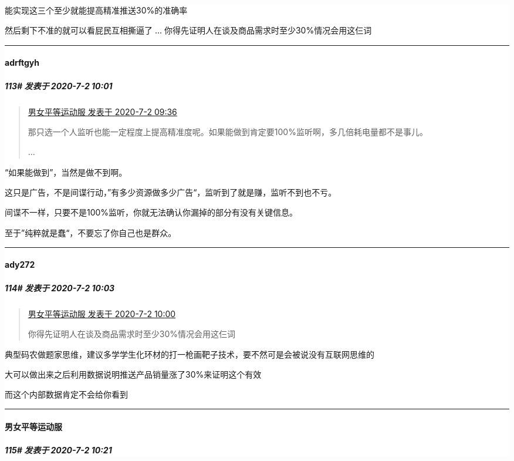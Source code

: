 能实现这三个至少就能提高精准推送30%的准确率

然后剩下不准的就可以看屁民互相撕逼了 ...</blockquote>
你得先证明人在谈及商品需求时至少30%情况会用这仨词







-----

####  adrftgyh  
##### 113#       发表于 2020-7-2 10:01



<blockquote><a href="httphttps://bbs.saraba1st.com/2b/forum.php?mod=redirect&amp;goto=findpost&amp;pid=48032183&amp;ptid=1945226" target="_blank">男女平等运动服 发表于 2020-7-2 09:36</a>

那只选一个人监听也能一定程度上提高精准度呢。如果能做到肯定要100%监听啊，多几倍耗电量都不是事儿。


 ...</blockquote>
“如果能做到”，当然是做不到啊。


这只是广告，不是间谍行动，”有多少资源做多少广告“，监听到了就是赚，监听不到也不亏。


间谍不一样，只要不是100%监听，你就无法确认你漏掉的部分有没有关键信息。


至于”纯粹就是蠢“，不要忘了你自己也是群众。







-----

####  ady272  
##### 114#       发表于 2020-7-2 10:03



<blockquote><a href="httphttps://bbs.saraba1st.com/2b/forum.php?mod=redirect&amp;goto=findpost&amp;pid=48032467&amp;ptid=1945226" target="_blank">男女平等运动服 发表于 2020-7-2 10:00</a>

你得先证明人在谈及商品需求时至少30%情况会用这仨词</blockquote>
典型码农做题家思维，建议多学学生化环材的打一枪画靶子技术，要不然可是会被说没有互联网思维的

大可以做出来之后利用数据说明推送产品销量涨了30%来证明这个有效

而这个内部数据肯定不会给你看到







-----

####  男女平等运动服  
##### 115#       发表于 2020-7-2 10:21
